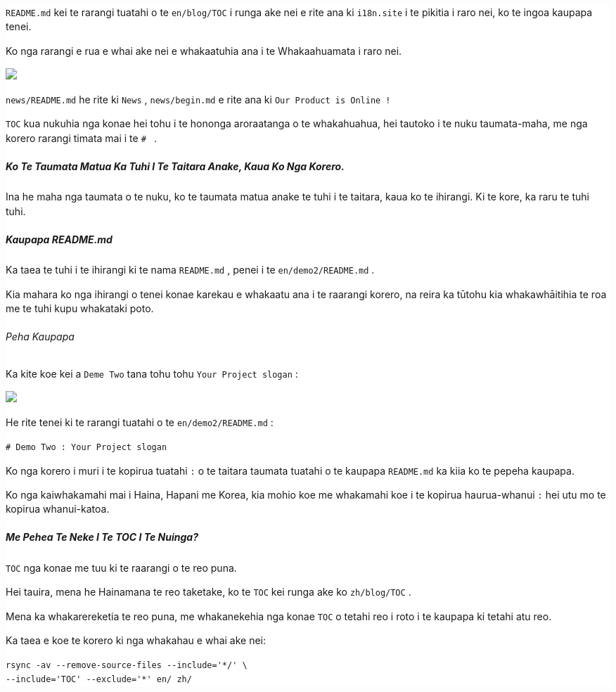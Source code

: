 `README.md` kei te rarangi tuatahi o te `en/blog/TOC` i runga ake nei e rite ana ki `i18n.site` i te pikitia i raro nei, ko te ingoa kaupapa tenei.

Ko nga rarangi e rua e whai ake nei e whakaatuhia ana i te Whakaahuamata i raro nei.

<img src="https://p.3ti.site/1721097381.avif" style="width:320px">

`news/README.md` he rite ki `News` ,
`news/begin.md` e rite ana ki `Our Product is Online !`

`TOC` kua nukuhia nga konae hei tohu i te hononga aroraatanga o te whakahuahua, hei tautoko i te nuku taumata-maha, me nga korero rarangi timata mai i te `# ` .

##### Ko Te Taumata Matua Ka Tuhi I Te Taitara Anake, Kaua Ko Nga Korero.

Ina he maha nga taumata o te nuku, ko te taumata matua anake te tuhi i te taitara, kaua ko te ihirangi. Ki te kore, ka raru te tuhi tuhi.

##### Kaupapa README.md

Ka taea te tuhi i te ihirangi ki te nama `README.md` , penei i te `en/demo2/README.md` .

Kia mahara ko nga ihirangi o tenei konae karekau e whakaatu ana i te raarangi korero, na reira ka tūtohu kia whakawhāitihia te roa me te tuhi kupu whakataki poto.

###### Peha Kaupapa

Ka kite koe kei a `Deme Two` tana tohu tohu `Your Project slogan` :

![](https://p.3ti.site/1721276842.avif)

He rite tenei ki te rarangi tuatahi o te `en/demo2/README.md` :

```
# Demo Two : Your Project slogan
```

Ko nga korero i muri i te kopirua tuatahi `:` o te taitara taumata tuatahi o te kaupapa `README.md` ka kiia ko te pepeha kaupapa.

Ko nga kaiwhakamahi mai i Haina, Hapani me Korea, kia mohio koe me whakamahi koe i te kopirua haurua-whanui `:` hei utu mo te kopirua whanui-katoa.

##### Me Pehea Te Neke I Te TOC I Te Nuinga?

`TOC` nga konae me tuu ki te raarangi o te reo puna.

Hei tauira, mena he Hainamana te reo taketake, ko te `TOC` kei runga ake ko `zh/blog/TOC` .

Mena ka whakarereketia te reo puna, me whakanekehia nga konae `TOC` o tetahi reo i roto i te kaupapa ki tetahi atu reo.

Ka taea e koe te korero ki nga whakahau e whai ake nei:

```
rsync -av --remove-source-files --include='*/' \
--include='TOC' --exclude='*' en/ zh/
```
